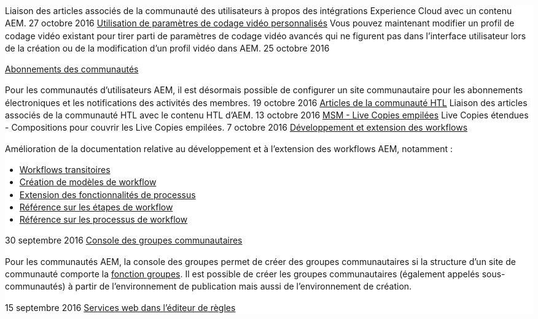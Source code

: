    <td>Liaison des articles associés de la communauté des utilisateurs à propos des intégrations Experience Cloud avec un contenu AEM.</td> 
  </tr>
  <tr>
   <td>27 octobre 2016</td> 
   <td><a href="https://helpx.adobe.com/fr/experience-manager/6-2/assets/using/video-profiles.html#using%2520custom-added%2520video%2520encoding%2520parameters">Utilisation de paramètres de codage vidéo personnalisés</a></td> 
   <td>Vous pouvez maintenant modifier un profil de codage vidéo existant pour tirer parti de paramètres de codage vidéo avancés qui ne figurent pas dans l’interface utilisateur lors de la création ou de la modification d’un profil vidéo dans AEM.</td> 
  </tr>
  <tr>
   <td>25 octobre 2016</td> 
   <td><p><a href="https://helpx.adobe.com/fr/experience-manager/6-2/communities/using/subscriptions.html">Abonnements des communautés</a></p> </td> 
   <td>Pour les communautés d’utilisateurs AEM, il est désormais possible de configurer un site communautaire pour les abonnements électroniques et les notifications des activités des membres.</td> 
  </tr>
  <tr>
   <td>19 octobre 2016</td> 
   <td><a href="https://helpx.adobe.com/fr/experience-manager/htl/using/related-community-articles.html">Articles de la communauté HTL</a></td> 
   <td>Liaison des articles associés de la communauté HTL avec le contenu HTL d’AEM.</td> 
  </tr>
  <tr>
   <td>13 octobre 2016</td> 
   <td><a href="https://helpx.adobe.com/fr/experience-manager/6-2/sites/administering/using/msm.html#stacked%20live%20copies">MSM - Live Copies empilées</a></td> 
   <td>Live Copies étendues - Compositions pour couvrir les Live Copies empilées.</td> 
  </tr>
  <tr>
   <td>7 octobre 2016</td> 
   <td><a href="https://helpx.adobe.com/fr/experience-manager/6-2/sites/developing/using/workflows.html">Développement et extension des workflows</a></td> 
   <td><p>Amélioration de la documentation relative au développement et à l’extension des workflows AEM, notamment :</p> 
    <ul> 
     <li><a href="https://helpx.adobe.com/fr/experience-manager/6-2/sites/developing/using/workflows.html#transient%20workflows">Workflows transitoires</a></li> 
     <li><a href="https://helpx.adobe.com/fr/experience-manager/6-2/sites/developing/using/wf-models.html">Création de modèles de workflow</a></li> 
     <li><a href="https://helpx.adobe.com/fr/experience-manager/6-2/sites/developing/using/wf-customizing-extending.html">Extension des fonctionnalités de processus</a></li> 
     <li><a href="https://helpx.adobe.com/fr/experience-manager/6-2/sites/developing/using/wf-step-ref.html">Référence sur les étapes de workflow</a></li> 
     <li><a href="https://helpx.adobe.com/fr/experience-manager/6-2/sites/developing/using/wf-process-ref.html">Référence sur les processus de workflow</a></li> 
    </ul> </td> 
  </tr>
  <tr>
   <td>30 septembre 2016</td> 
   <td><a href="https://helpx.adobe.com/fr/experience-manager/6-2/communities/using/groups.html">Console des groupes communautaires</a></td> 
   <td><p>Pour les communautés AEM, la console des groupes permet de créer des groupes communautaires si la structure d’un site de communauté comporte la <a href="https://helpx.adobe.com/fr/experience-manager/6-2/communities/using/functions.html#groups%2520function">fonction groupes</a>. Il est possible de créer les groupes communautaires (également appelés sous-communautés) à partir de l’environnement de publication mais aussi de l’environnement de création.</p> </td> 
  </tr>
  <tr>
   <td>15 septembre 2016</td> 
   <td><a href="https://helpx.adobe.com/fr/experience-manager/6-2/forms/using/using-web-service-rule-editor.html">Services web dans l’éditeur de règles</a></td> 